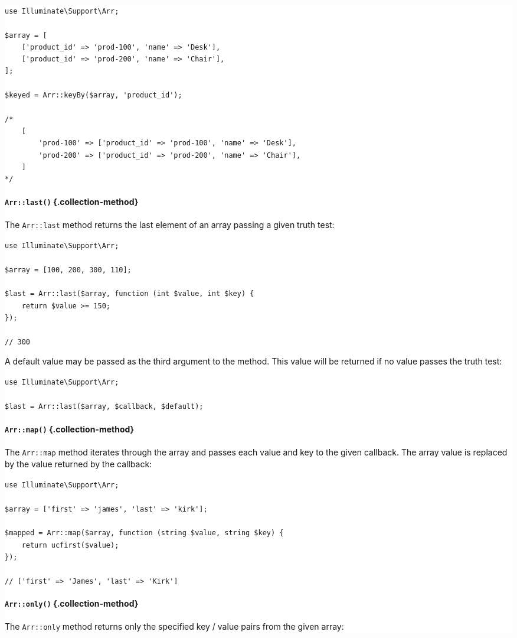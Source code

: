     use Illuminate\Support\Arr;

    $array = [
        ['product_id' => 'prod-100', 'name' => 'Desk'],
        ['product_id' => 'prod-200', 'name' => 'Chair'],
    ];

    $keyed = Arr::keyBy($array, 'product_id');

    /*
        [
            'prod-100' => ['product_id' => 'prod-100', 'name' => 'Desk'],
            'prod-200' => ['product_id' => 'prod-200', 'name' => 'Chair'],
        ]
    */

<a name="method-array-last"></a>
#### `Arr::last()` {.collection-method}

The `Arr::last` method returns the last element of an array passing a given truth test:

    use Illuminate\Support\Arr;

    $array = [100, 200, 300, 110];

    $last = Arr::last($array, function (int $value, int $key) {
        return $value >= 150;
    });

    // 300

A default value may be passed as the third argument to the method. This value will be returned if no value passes the truth test:

    use Illuminate\Support\Arr;

    $last = Arr::last($array, $callback, $default);

<a name="method-array-map"></a>
#### `Arr::map()` {.collection-method}

The `Arr::map` method iterates through the array and passes each value and key to the given callback. The array value is replaced by the value returned by the callback:

    use Illuminate\Support\Arr;

    $array = ['first' => 'james', 'last' => 'kirk'];

    $mapped = Arr::map($array, function (string $value, string $key) {
        return ucfirst($value);
    });

    // ['first' => 'James', 'last' => 'Kirk']

<a name="method-array-only"></a>
#### `Arr::only()` {.collection-method}

The `Arr::only` method returns only the specified key / value pairs from the given array:
